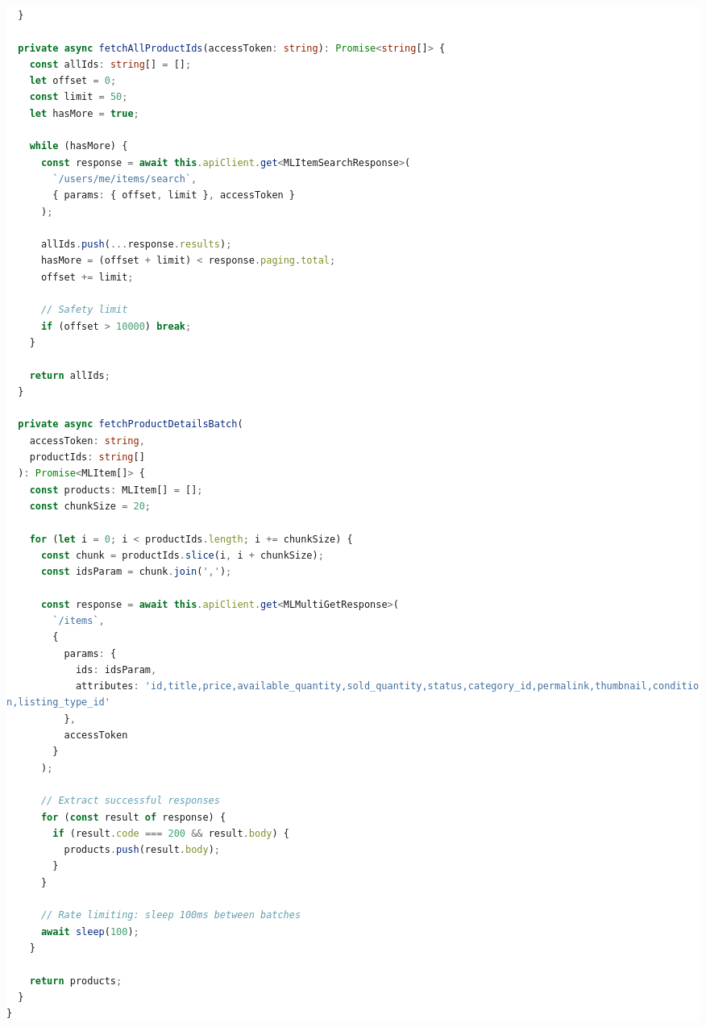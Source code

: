 ```typescript
  }
  
  private async fetchAllProductIds(accessToken: string): Promise<string[]> {
    const allIds: string[] = [];
    let offset = 0;
    const limit = 50;
    let hasMore = true;
    
    while (hasMore) {
      const response = await this.apiClient.get<MLItemSearchResponse>(
        `/users/me/items/search`,
        { params: { offset, limit }, accessToken }
      );
      
      allIds.push(...response.results);
      hasMore = (offset + limit) < response.paging.total;
      offset += limit;
      
      // Safety limit
      if (offset > 10000) break;
    }
    
    return allIds;
  }
  
  private async fetchProductDetailsBatch(
    accessToken: string, 
    productIds: string[]
  ): Promise<MLItem[]> {
    const products: MLItem[] = [];
    const chunkSize = 20;
    
    for (let i = 0; i < productIds.length; i += chunkSize) {
      const chunk = productIds.slice(i, i + chunkSize);
      const idsParam = chunk.join(',');
      
      const response = await this.apiClient.get<MLMultiGetResponse>(
        `/items`,
        { 
          params: { 
            ids: idsParam,
            attributes: 'id,title,price,available_quantity,sold_quantity,status,category_id,permalink,thumbnail,condition,listing_type_id'
          },
          accessToken 
        }
      );
      
      // Extract successful responses
      for (const result of response) {
        if (result.code === 200 && result.body) {
          products.push(result.body);
        }
      }
      
      // Rate limiting: sleep 100ms between batches
      await sleep(100);
    }
    
    return products;
  }
}
```
